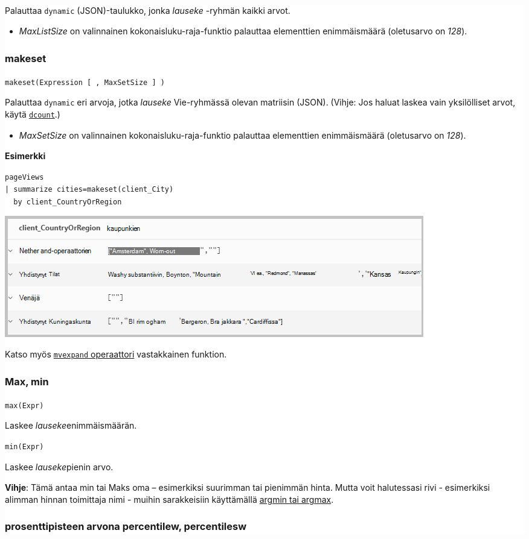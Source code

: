 Palauttaa `dynamic` (JSON)-taulukko, jonka *lauseke* -ryhmän kaikki arvot. 

* *MaxListSize* on valinnainen kokonaisluku-raja-funktio palauttaa elementtien enimmäismäärä (oletusarvo on *128*).

### <a name="makeset"></a>makeset

    makeset(Expression [ , MaxSetSize ] )

Palauttaa `dynamic` eri arvoja, jotka *lauseke* Vie-ryhmässä olevan matriisin (JSON). (Vihje: Jos haluat laskea vain yksilölliset arvot, käytä [`dcount`](#dcount).)
  
*  *MaxSetSize* on valinnainen kokonaisluku-raja-funktio palauttaa elementtien enimmäismäärä (oletusarvo on *128*).

**Esimerkki**

    pageViews 
  	| summarize cities=makeset(client_City) 
      by client_CountryOrRegion

![](./media/app-insights-analytics-reference/makeset.png)

Katso myös [ `mvexpand` operaattori](#mvexpand-operator) vastakkainen funktion.


### <a name="max-min"></a>Max, min

    max(Expr)

Laskee *lauseke*enimmäismäärän.
    
    min(Expr)

Laskee *lauseke*pienin arvo.

**Vihje**: Tämä antaa min tai Maks oma – esimerkiksi suurimman tai pienimmän hinta. Mutta voit halutessasi rivi - esimerkiksi alimman hinnan toimittaja nimi - muihin sarakkeisiin käyttämällä [argmin tai argmax](#argmin-argmax).


<a name="percentile"></a>
<a name="percentiles"></a>
<a name="percentilew"></a>
<a name="percentilesw"></a>
### <a name="percentile-percentiles-percentilew-percentilesw"></a>prosenttipisteen arvona percentilew, percentilesw
